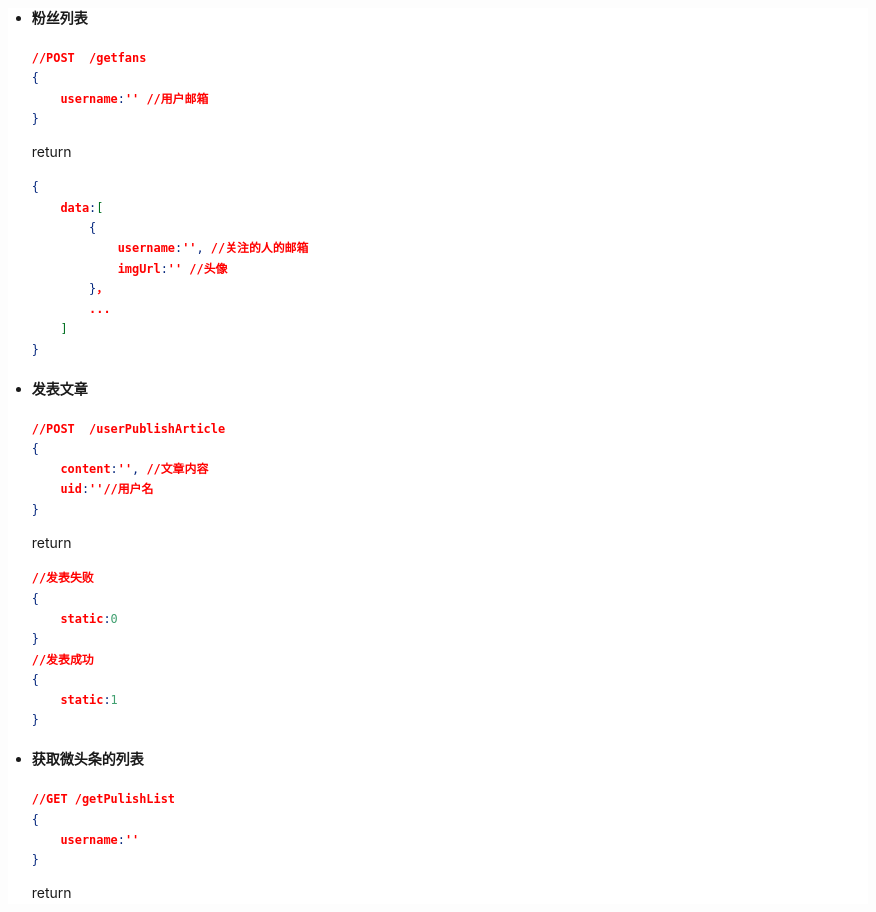 - #### 粉丝列表

  ``````json
  //POST  /getfans
  {
      username:'' //用户邮箱
  }
  ``````

  return

  ```json
  {
      data:[
          {
              username:'', //关注的人的邮箱
              imgUrl:'' //头像
          }，
          ...
      ]
  }
  ```

- #### 发表文章

  ```json
  //POST  /userPublishArticle
  {
      content:'', //文章内容
      uid:''//用户名
  }
  ```

  return

  `````json
  //发表失败
  {
      static:0
  }
  //发表成功
  {
      static:1
  }
  `````


- #### 获取微头条的列表

  ``````````json
  //GET /getPulishList
  {
      username:''
  }
  ``````````

  return
